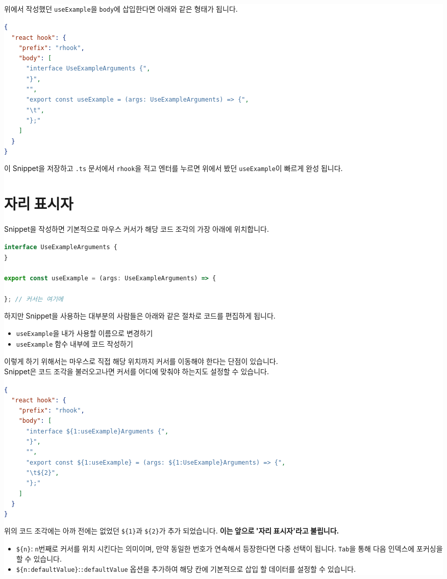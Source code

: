 위에서 작성했던 `useExample`을 `body`에 삽입한다면 아래와 같은 형태가 됩니다.
```json
{
  "react hook": {
    "prefix": "rhook",
    "body": [
      "interface UseExampleArguments {",
      "}",
      "",
      "export const useExample = (args: UseExampleArguments) => {",
      "\t",
      "};"
    ]
  }
}
```
이 Snippet을 저장하고 `.ts` 문서에서 `rhook`을 적고 엔터를 누르면 위에서 봤던 `useExample`이 빠르게 완성 됩니다.
# 자리 표시자
Snippet을 작성하면 기본적으로 마우스 커서가 해당 코드 조각의 가장 아래에 위치합니다.
```ts
interface UseExampleArguments {
}

export const useExample = (args: UseExampleArguments) => {
  
}; // 커서는 여기에
```

하지만 Snippet을 사용하는 대부분의 사람들은 아래와 같은 절차로 코드를 편집하게 됩니다.
- `useExample`을 내가 사용할 이름으로 변경하기
- `useExample` 함수 내부에 코드 작성하기

이렇게 하기 위해서는 마우스로 직접 해당 위치까지 커서를 이동해야 한다는 단점이 있습니다.  
Snippet은 코드 조각을 불러오고나면 커서를 어디에 맞춰야 하는지도 설정할 수 있습니다.

```json
{
  "react hook": {
    "prefix": "rhook",
    "body": [
      "interface ${1:useExample}Arguments {",
      "}",
      "",
      "export const ${1:useExample} = (args: ${1:UseExample}Arguments) => {",
      "\t${2}",
      "};"
    ]
  }
}
```
위의 코드 조각에는 아까 전에는 없었던 `${1}`과 `${2}`가 추가 되었습니다. **이는 앞으로 '자리 표시자'라고 불립니다.**  
- `${n}`: `n`번째로 커서를 위치 시킨다는 의미이며, 만약 동일한 번호가 연속해서 등장한다면 다중 선택이 됩니다. `Tab`을 통해 다음 인덱스에 포커싱을 할 수 있습니다.
- `${n:defaultValue}`:`:defaultValue` 옵션을 추가하여 해당 칸에 기본적으로 삽입 할 데이터를 설정할 수 있습니다.
